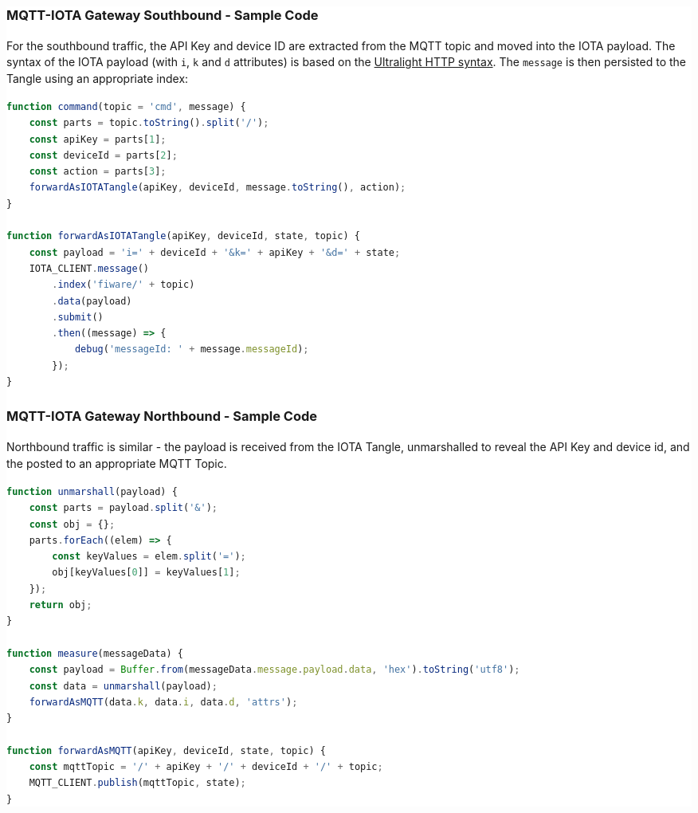 ### MQTT-IOTA Gateway Southbound - Sample Code

For the southbound traffic, the API Key and device ID are extracted from the MQTT topic and moved into the IOTA payload.
The syntax of the IOTA payload (with `i`, `k` and `d` attributes) is based on the
[Ultralight HTTP syntax](https://fiware-iotagent-ul.readthedocs.io/en/latest/usermanual/index.html#http-binding). The
`message` is then persisted to the Tangle using an appropriate index:

```javascript
function command(topic = 'cmd', message) {
    const parts = topic.toString().split('/');
    const apiKey = parts[1];
    const deviceId = parts[2];
    const action = parts[3];
    forwardAsIOTATangle(apiKey, deviceId, message.toString(), action);
}

function forwardAsIOTATangle(apiKey, deviceId, state, topic) {
    const payload = 'i=' + deviceId + '&k=' + apiKey + '&d=' + state;
    IOTA_CLIENT.message()
        .index('fiware/' + topic)
        .data(payload)
        .submit()
        .then((message) => {
            debug('messageId: ' + message.messageId);
        });
}
```

### MQTT-IOTA Gateway Northbound - Sample Code

Northbound traffic is similar - the payload is received from the IOTA Tangle, unmarshalled to reveal the API Key and
device id, and the posted to an appropriate MQTT Topic.

```javascript
function unmarshall(payload) {
    const parts = payload.split('&');
    const obj = {};
    parts.forEach((elem) => {
        const keyValues = elem.split('=');
        obj[keyValues[0]] = keyValues[1];
    });
    return obj;
}

function measure(messageData) {
    const payload = Buffer.from(messageData.message.payload.data, 'hex').toString('utf8');
    const data = unmarshall(payload);
    forwardAsMQTT(data.k, data.i, data.d, 'attrs');
}

function forwardAsMQTT(apiKey, deviceId, state, topic) {
    const mqttTopic = '/' + apiKey + '/' + deviceId + '/' + topic;
    MQTT_CLIENT.publish(mqttTopic, state);
}
```
